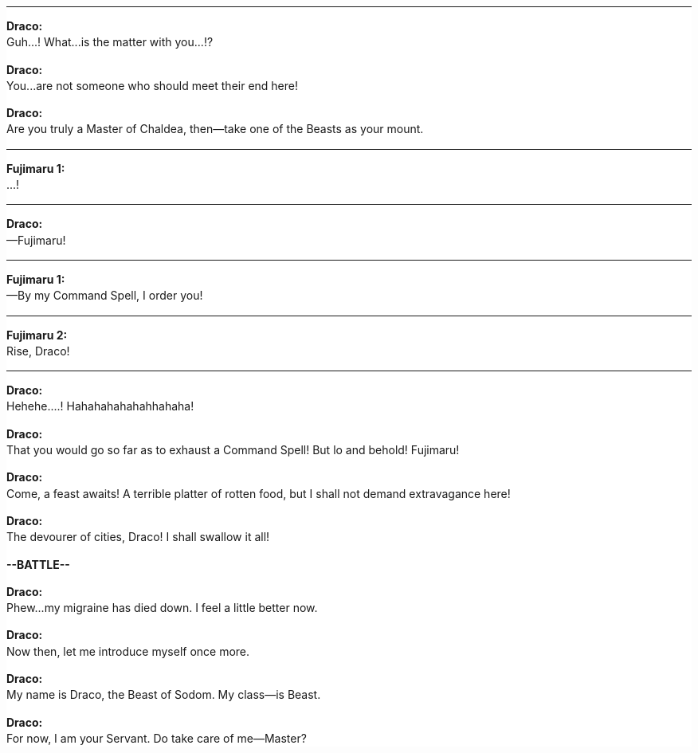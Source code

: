   
---  
  
**Draco:**   
Guh...! What...is the matter with you...!?   
  
**Draco:**   
You...are not someone who should meet their end here!   
  
**Draco:**   
Are you truly a Master of Chaldea, then&mdash;take one of the Beasts as your mount.   
  
---  
  
**Fujimaru 1:**   
...!  
  
  
---  
  
**Draco:**   
&mdash;Fujimaru!   
  
---  
  
**Fujimaru 1:**   
&mdash;By my Command Spell, I order you!  
  
  
---  
  
**Fujimaru 2:**   
Rise, Draco!  
  
  
---  
  
**Draco:**   
Hehehe....! Hahahahahahahhahaha!   
  
**Draco:**   
That you would go so far as to exhaust a Command Spell! But lo and behold! Fujimaru!   
  
**Draco:**   
Come, a feast awaits! A terrible platter of rotten food, but I shall not demand extravagance here!   
  
**Draco:**   
The devourer of cities, Draco! I shall swallow it all!   
  
**--BATTLE--**  
  
**Draco:**   
Phew...my migraine has died down. I feel a little better now.   
  
**Draco:**   
Now then, let me introduce myself once more.   
  
**Draco:**   
My name is Draco, the Beast of Sodom. My class&mdash;is Beast.   
  
**Draco:**   
For now, I am your Servant. Do take care of me&mdash;Master?   
  